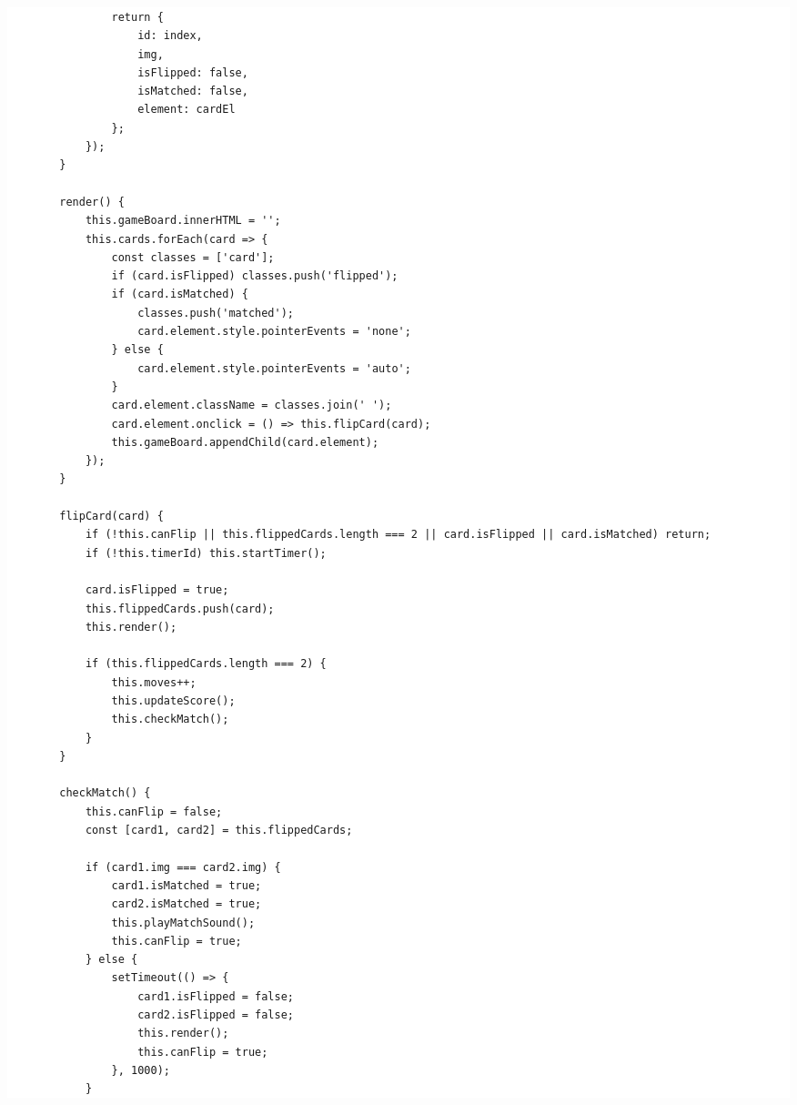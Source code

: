                     return {
                        id: index,
                        img,
                        isFlipped: false,
                        isMatched: false,
                        element: cardEl
                    };
                });
            }

            render() {
                this.gameBoard.innerHTML = '';
                this.cards.forEach(card => {
                    const classes = ['card'];
                    if (card.isFlipped) classes.push('flipped');
                    if (card.isMatched) {
                        classes.push('matched');
                        card.element.style.pointerEvents = 'none';
                    } else {
                        card.element.style.pointerEvents = 'auto';
                    }
                    card.element.className = classes.join(' ');
                    card.element.onclick = () => this.flipCard(card);
                    this.gameBoard.appendChild(card.element);
                });
            }

            flipCard(card) {
                if (!this.canFlip || this.flippedCards.length === 2 || card.isFlipped || card.isMatched) return;
                if (!this.timerId) this.startTimer();

                card.isFlipped = true;
                this.flippedCards.push(card);
                this.render();

                if (this.flippedCards.length === 2) {
                    this.moves++;
                    this.updateScore();
                    this.checkMatch();
                }
            }

            checkMatch() {
                this.canFlip = false;
                const [card1, card2] = this.flippedCards;

                if (card1.img === card2.img) {
                    card1.isMatched = true;
                    card2.isMatched = true;
                    this.playMatchSound();
                    this.canFlip = true;
                } else {
                    setTimeout(() => {
                        card1.isFlipped = false;
                        card2.isFlipped = false;
                        this.render();
                        this.canFlip = true;
                    }, 1000);
                }
